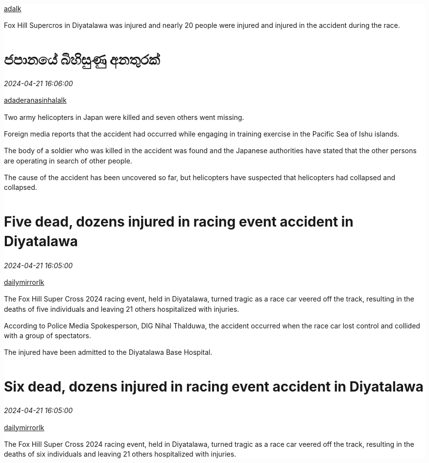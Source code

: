 [adalk](https://www.ada.lk/breaking_news/දියතලාවේ-මෝටර්-රථ-ධාවන-තරගාවලිය-අනතුරකින්-5ක්-මරුට/11-409186)

Fox Hill Supercros in Diyatalawa was injured and nearly 20 people were injured and injured in the accident during the race.



# ජපානයේ බිහිසුණු අනතුරක්

*2024-04-21 16:06:00*

[adaderanasinhalalk](http://sinhala.adaderana.lk/news/195839)

Two army helicopters in Japan were killed and seven others went missing.

Foreign media reports that the accident had occurred while engaging in training exercise in the Pacific Sea of Ishu islands.

The body of a soldier who was killed in the accident was found and the Japanese authorities have stated that the other persons are operating in search of other people.

The cause of the accident has been uncovered so far, but helicopters have suspected that helicopters had collapsed and collapsed.



# ​Five dead, dozens injured in racing event accident in Diyatalawa

*2024-04-21 16:05:00*

[dailymirrorlk](https://www.dailymirror.lk/top-story/Five-dead-dozens-injured-in-racing-event-accident-in-Diyatalawa/155-281089)

The Fox Hill Super Cross 2024 racing event, held in Diyatalawa, turned tragic as a race car veered off the track, resulting in the deaths of five individuals and leaving 21 others hospitalized with injuries.

According to Police Media Spokesperson, DIG Nihal Thalduwa, the accident occurred when the race car lost control and collided with a group of spectators.

The injured have been admitted to the Diyatalawa Base Hospital.



# ​Six dead, dozens injured in racing event accident in Diyatalawa

*2024-04-21 16:05:00*

[dailymirrorlk](https://www.dailymirror.lk/top-story/Six-dead-dozens-injured-in-racing-event-accident-in-Diyatalawa/155-281089)

The Fox Hill Super Cross 2024 racing event, held in Diyatalawa, turned tragic as a race car veered off the track, resulting in the deaths of six individuals and leaving 21 others hospitalized with injuries.
